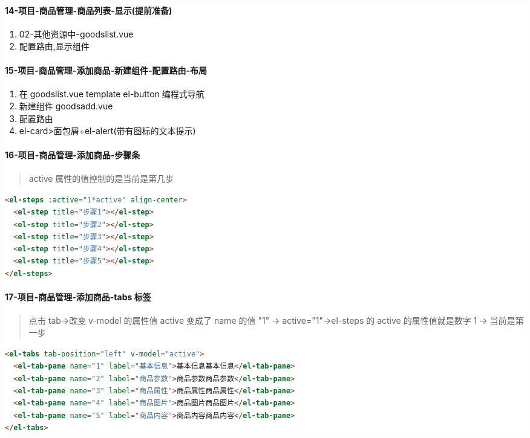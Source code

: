 #### 14-项目-商品管理-商品列表-显示(提前准备)

1. 02-其他资源中-goodslist.vue
2. 配置路由,显示组件

#### 15-项目-商品管理-添加商品-新建组件-配置路由-布局

1. 在 goodslist.vue template el-button 编程式导航
2. 新建组件 goodsadd.vue
3. 配置路由
4. el-card>面包屑+el-alert(带有图标的文本提示)

#### 16-项目-商品管理-添加商品-步骤条

> active 属性的值控制的是当前是第几步

```html
<el-steps :active="1*active" align-center>
  <el-step title="步骤1"></el-step>
  <el-step title="步骤2"></el-step>
  <el-step title="步骤3"></el-step>
  <el-step title="步骤4"></el-step>
  <el-step title="步骤5"></el-step>
</el-steps>
```

#### 17-项目-商品管理-添加商品-tabs 标签

> 点击 tab->改变 v-model 的属性值 active 变成了 name 的值 "1" -> active="1"->el-steps 的 active 的属性值就是数字 1 -> 当前是第一步

```html
<el-tabs tab-position="left" v-model="active">
  <el-tab-pane name="1" label="基本信息">基本信息基本信息</el-tab-pane>
  <el-tab-pane name="2" label="商品参数">商品参数商品参数</el-tab-pane>
  <el-tab-pane name="3" label="商品属性">商品属性商品属性</el-tab-pane>
  <el-tab-pane name="4" label="商品图片">商品图片商品图片</el-tab-pane>
  <el-tab-pane name="5" label="商品内容">商品内容商品内容</el-tab-pane>
</el-tabs>
```
